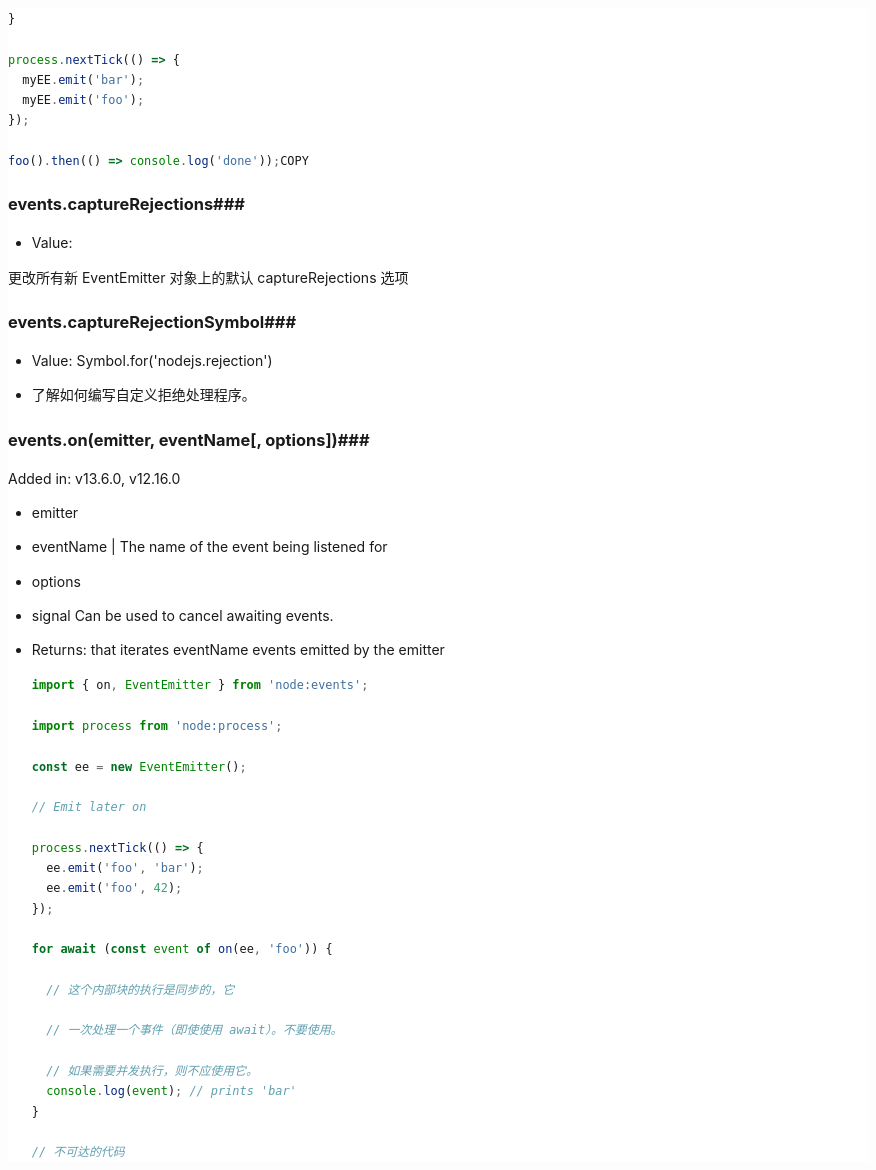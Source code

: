````js
}

process.nextTick(() => {
  myEE.emit('bar');
  myEE.emit('foo');
});

foo().then(() => console.log('done'));COPY

````



### events.captureRejections###

- Value: <boolean>


更改所有新 EventEmitter 对象上的默认 captureRejections 选项 

### events.captureRejectionSymbol###

- Value: Symbol.for('nodejs.rejection')


- 了解如何编写自定义拒绝处理程序。

### events.on(emitter, eventName[, options])###

Added in: v13.6.0, v12.16.0

- emitter <EventEmitter>

- eventName <string> | <symbol> The name of the event being listened for
- options <Object>
- signal <AbortSignal> Can be used to cancel awaiting events.
- Returns: <AsyncIterator> that iterates eventName events emitted by the emitter

````js
import { on, EventEmitter } from 'node:events';

import process from 'node:process';

const ee = new EventEmitter();

// Emit later on

process.nextTick(() => {
  ee.emit('foo', 'bar');
  ee.emit('foo', 42);
});

for await (const event of on(ee, 'foo')) {

  // 这个内部块的执行是同步的，它

  // 一次处理一个事件（即使使用 await）。不要使用。

  // 如果需要并发执行，则不应使用它。
  console.log(event); // prints 'bar'
}

// 不可达的代码

````
